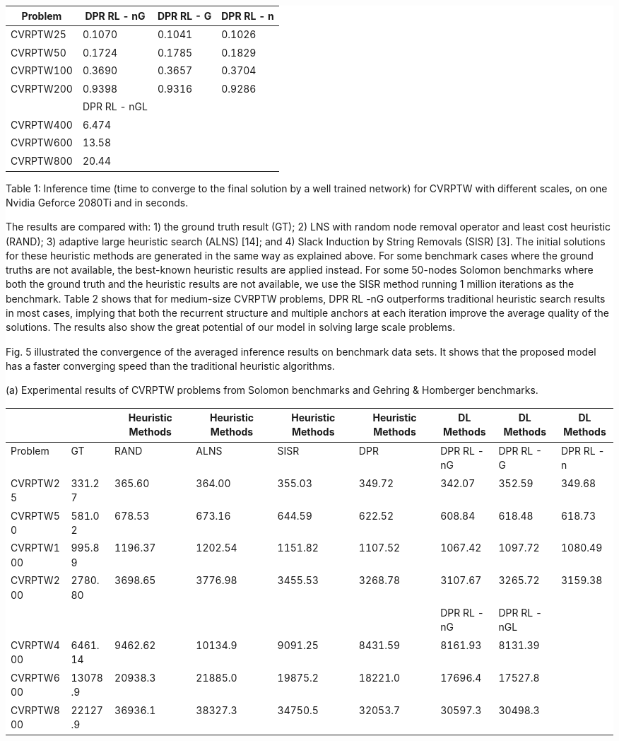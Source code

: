 | Problem   | DPR RL - nG   | DPR RL - G   | DPR RL - n   |
|-----------|---------------|--------------|--------------|
| CVRPTW25  | 0.1070        | 0.1041       | 0.1026       |
| CVRPTW50  | 0.1724        | 0.1785       | 0.1829       |
| CVRPTW100 | 0.3690        | 0.3657       | 0.3704       |
| CVRPTW200 | 0.9398        | 0.9316       | 0.9286       |
|           | DPR RL - nGL  |              |              |
| CVRPTW400 | 6.474         |              |              |
| CVRPTW600 | 13.58         |              |              |
| CVRPTW800 | 20.44         |              |              |

Table 1: Inference time (time to converge to the final solution by a well trained network) for CVRPTW with different scales, on one Nvidia Geforce 2080Ti and in seconds.

The results are compared with: 1) the ground truth result (GT); 2) LNS with random node removal operator and least cost heuristic (RAND); 3) adaptive large heuristic search (ALNS) [14]; and 4) Slack Induction by String Removals (SISR) [3]. The initial solutions for these heuristic methods are generated in the same way as explained above. For some benchmark cases where the ground truths are not available, the best-known heuristic results are applied instead. For some 50-nodes Solomon benchmarks where both the ground truth and the heuristic results are not available, we use the SISR method running 1 million iterations as the benchmark. Table 2 shows that for medium-size CVRPTW problems, DPR RL -nG outperforms traditional heuristic search results in most cases, implying that both the recurrent structure and multiple anchors at each iteration improve the average quality of the solutions. The results also show the great potential of our model in solving large scale problems.

Fig. 5 illustrated the convergence of the averaged inference results on benchmark data sets. It shows that the proposed model has a faster converging speed than the traditional heuristic algorithms.

(a) Experimental results of CVRPTW problems from Solomon benchmarks and Gehring &amp; Homberger benchmarks.

|           |         | Heuristic Methods   | Heuristic Methods   | Heuristic Methods   | Heuristic Methods   | DL Methods   | DL Methods   | DL Methods   |
|-----------|---------|---------------------|---------------------|---------------------|---------------------|--------------|--------------|--------------|
| Problem   | GT      | RAND                | ALNS                | SISR                | DPR                 | DPR RL - nG  | DPR RL - G   | DPR RL - n   |
| CVRPTW25  | 331.27  | 365.60              | 364.00              | 355.03              | 349.72              | 342.07       | 352.59       | 349.68       |
| CVRPTW50  | 581.02  | 678.53              | 673.16              | 644.59              | 622.52              | 608.84       | 618.48       | 618.73       |
| CVRPTW100 | 995.89  | 1196.37             | 1202.54             | 1151.82             | 1107.52             | 1067.42      | 1097.72      | 1080.49      |
| CVRPTW200 | 2780.80 | 3698.65             | 3776.98             | 3455.53             | 3268.78             | 3107.67      | 3265.72      | 3159.38      |
|           |         |                     |                     |                     |                     | DPR RL - nG  | DPR RL - nGL |              |
| CVRPTW400 | 6461.14 | 9462.62             | 10134.9             | 9091.25             | 8431.59             | 8161.93      | 8131.39      |              |
| CVRPTW600 | 13078.9 | 20938.3             | 21885.0             | 19875.2             | 18221.0             | 17696.4      | 17527.8      |              |
| CVRPTW800 | 22127.9 | 36936.1             | 38327.3             | 34750.5             | 32053.7             | 30597.3      | 30498.3      |              |
